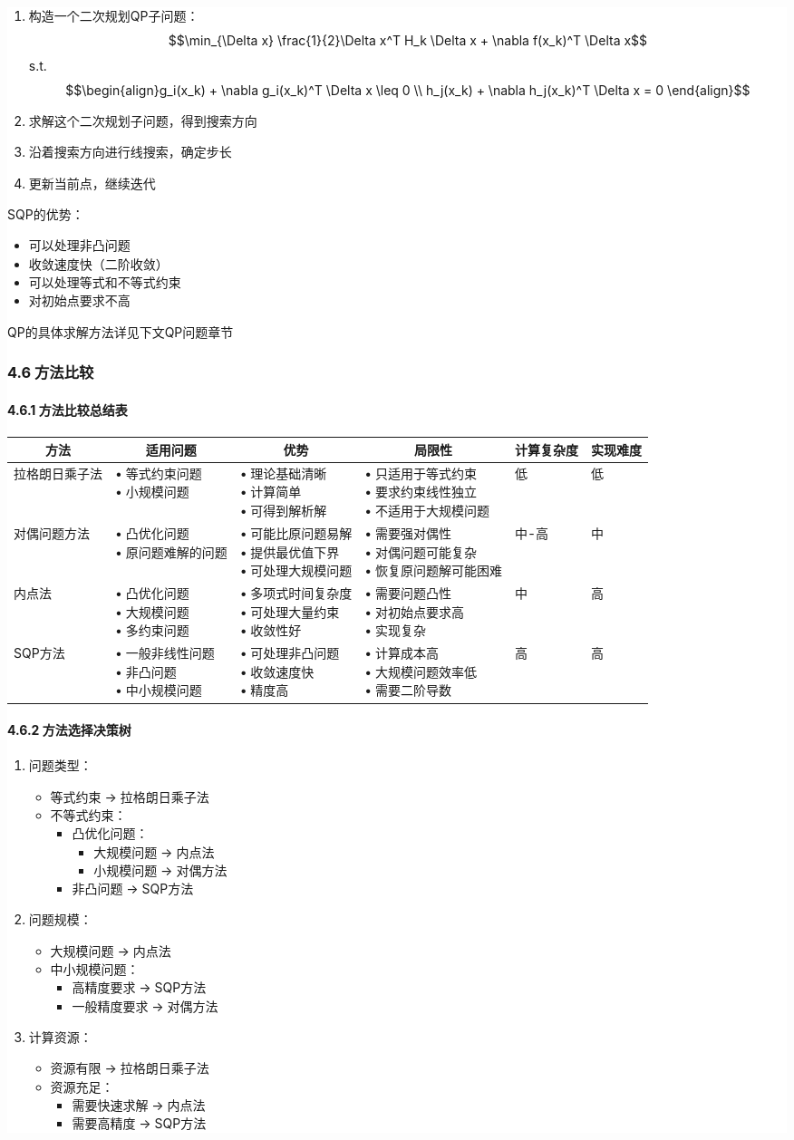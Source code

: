 1. 构造一个二次规划QP子问题：
   $$\min_{\Delta x} \frac{1}{2}\Delta x^T H_k \Delta x + \nabla f(x_k)^T \Delta x$$
   s.t.
   $$\begin{align}g_i(x_k) + \nabla g_i(x_k)^T \Delta x \leq 0 \\ h_j(x_k) + \nabla h_j(x_k)^T \Delta x = 0 \end{align}$$
   $$$$

2. 求解这个二次规划子问题，得到搜索方向
3. 沿着搜索方向进行线搜索，确定步长
4. 更新当前点，继续迭代

SQP的优势：
- 可以处理非凸问题
- 收敛速度快（二阶收敛）
- 可以处理等式和不等式约束
- 对初始点要求不高

QP的具体求解方法详见下文QP问题章节

### 4.6 方法比较

#### 4.6.1 方法比较总结表

| 方法           | 适用问题                                         | 优势                                                         | 局限性                                                           | 计算复杂度 | 实现难度 |
| -------------- | ------------------------------------------------ | ------------------------------------------------------------ | ---------------------------------------------------------------- | ---------- | -------- |
| 拉格朗日乘子法 | • 等式约束问题<br>• 小规模问题                   | • 理论基础清晰<br>• 计算简单<br>• 可得到解析解               | • 只适用于等式约束<br>• 要求约束线性独立<br>• 不适用于大规模问题 | 低         | 低       |
| 对偶问题方法   | • 凸优化问题<br>• 原问题难解的问题               | • 可能比原问题易解<br>• 提供最优值下界<br>• 可处理大规模问题 | • 需要强对偶性<br>• 对偶问题可能复杂<br>• 恢复原问题解可能困难   | 中-高      | 中       |
| 内点法         | • 凸优化问题<br>• 大规模问题<br>• 多约束问题     | • 多项式时间复杂度<br>• 可处理大量约束<br>• 收敛性好         | • 需要问题凸性<br>• 对初始点要求高<br>• 实现复杂                 | 中         | 高       |
| SQP方法        | • 一般非线性问题<br>• 非凸问题<br>• 中小规模问题 | • 可处理非凸问题<br>• 收敛速度快<br>• 精度高                 | • 计算成本高<br>• 大规模问题效率低<br>• 需要二阶导数             | 高         | 高       |

#### 4.6.2 方法选择决策树

1. 问题类型：
   - 等式约束 → 拉格朗日乘子法
   - 不等式约束：
     * 凸优化问题：
       - 大规模问题 → 内点法
       - 小规模问题 → 对偶方法
     * 非凸问题 → SQP方法

2. 问题规模：
   - 大规模问题 → 内点法
   - 中小规模问题：
     * 高精度要求 → SQP方法
     * 一般精度要求 → 对偶方法

3. 计算资源：
   - 资源有限 → 拉格朗日乘子法
   - 资源充足：
     * 需要快速求解 → 内点法
     * 需要高精度 → SQP方法
